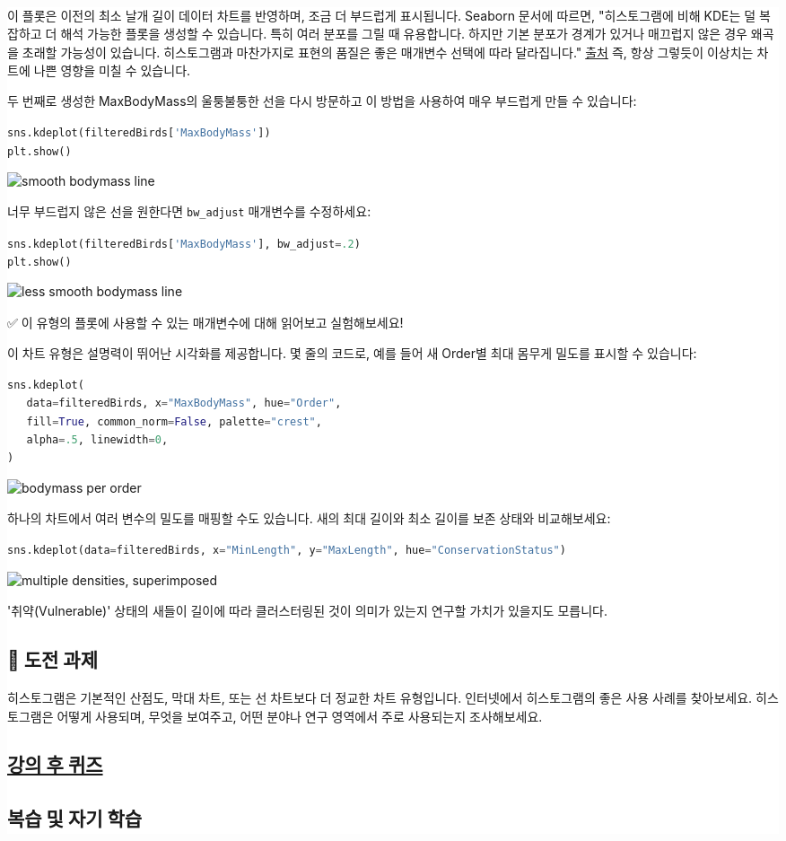 이 플롯은 이전의 최소 날개 길이 데이터 차트를 반영하며, 조금 더 부드럽게 표시됩니다. Seaborn 문서에 따르면, "히스토그램에 비해 KDE는 덜 복잡하고 더 해석 가능한 플롯을 생성할 수 있습니다. 특히 여러 분포를 그릴 때 유용합니다. 하지만 기본 분포가 경계가 있거나 매끄럽지 않은 경우 왜곡을 초래할 가능성이 있습니다. 히스토그램과 마찬가지로 표현의 품질은 좋은 매개변수 선택에 따라 달라집니다." [출처](https://seaborn.pydata.org/generated/seaborn.kdeplot.html) 즉, 항상 그렇듯이 이상치는 차트에 나쁜 영향을 미칠 수 있습니다.

두 번째로 생성한 MaxBodyMass의 울퉁불퉁한 선을 다시 방문하고 이 방법을 사용하여 매우 부드럽게 만들 수 있습니다:

```python
sns.kdeplot(filteredBirds['MaxBodyMass'])
plt.show()
```
![smooth bodymass line](../../../../translated_images/density2.8e7647257060ff544a1aaded57e8dd1887586bfe340139e9b77ac1e5287f7977.ko.png)

너무 부드럽지 않은 선을 원한다면 `bw_adjust` 매개변수를 수정하세요:

```python
sns.kdeplot(filteredBirds['MaxBodyMass'], bw_adjust=.2)
plt.show()
```
![less smooth bodymass line](../../../../translated_images/density3.84ae27da82f31e6b83ad977646f029a1d21186574d7581facd70123b3eb257ee.ko.png)

✅ 이 유형의 플롯에 사용할 수 있는 매개변수에 대해 읽어보고 실험해보세요!

이 차트 유형은 설명력이 뛰어난 시각화를 제공합니다. 몇 줄의 코드로, 예를 들어 새 Order별 최대 몸무게 밀도를 표시할 수 있습니다:

```python
sns.kdeplot(
   data=filteredBirds, x="MaxBodyMass", hue="Order",
   fill=True, common_norm=False, palette="crest",
   alpha=.5, linewidth=0,
)
```

![bodymass per order](../../../../translated_images/density4.e9d6c033f15c500fd33df94cb592b9f5cf1ed2a3d213c448a3f9e97ba39573ce.ko.png)

하나의 차트에서 여러 변수의 밀도를 매핑할 수도 있습니다. 새의 최대 길이와 최소 길이를 보존 상태와 비교해보세요:

```python
sns.kdeplot(data=filteredBirds, x="MinLength", y="MaxLength", hue="ConservationStatus")
```

![multiple densities, superimposed](../../../../translated_images/multi.56548caa9eae8d0fd9012a8586295538c7f4f426e2abc714ba070e2e4b1fc2c1.ko.png)

'취약(Vulnerable)' 상태의 새들이 길이에 따라 클러스터링된 것이 의미가 있는지 연구할 가치가 있을지도 모릅니다.

## 🚀 도전 과제

히스토그램은 기본적인 산점도, 막대 차트, 또는 선 차트보다 더 정교한 차트 유형입니다. 인터넷에서 히스토그램의 좋은 사용 사례를 찾아보세요. 히스토그램은 어떻게 사용되며, 무엇을 보여주고, 어떤 분야나 연구 영역에서 주로 사용되는지 조사해보세요.

## [강의 후 퀴즈](https://purple-hill-04aebfb03.1.azurestaticapps.net/quiz/19)

## 복습 및 자기 학습
